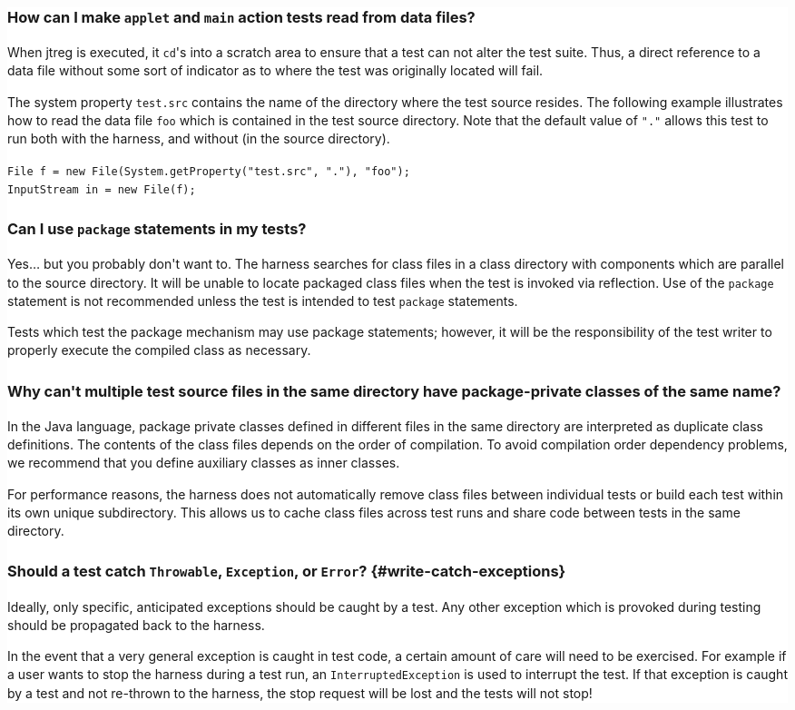 ### How can I make `applet` and `main` action tests read from data files?

When jtreg is executed, it `cd`'s into a scratch area to
ensure that a test can not alter the test suite.  Thus, a direct reference to a
data file without some sort of indicator as to where the test was originally
located will fail.

The system property `test.src` contains the name of the directory
where the test source resides.  The following example illustrates how to read
the data file `foo` which is contained in the test source directory.
Note that the default value of `"."` allows this test to run both
with the harness, and without (in the source directory).

    File f = new File(System.getProperty("test.src", "."), "foo");
    InputStream in = new File(f);

### Can I use `package` statements in my tests?

Yes&#8230; but you probably don't want to.  The harness  searches for class
files in a class directory with components which are parallel to the source
directory.  It will be unable to locate packaged class files when the test is
invoked via reflection.  Use of the `package` statement is not
recommended unless the test is intended to test `package` statements.

Tests which test the package mechanism may use package statements; however,
it will be the responsibility of the test writer to properly execute the
compiled class as necessary.

### Why can't multiple test source files in the same directory have package-private classes of the same name?

In the Java language, package private classes defined in different files
in the same directory are interpreted as duplicate class definitions.  The
contents of the class files depends on the order of compilation.  To avoid
compilation order dependency problems, we recommend that you define auxiliary
classes as inner classes.

For performance reasons, the harness does not automatically remove class files
between individual tests or build each test within its own unique subdirectory.
This allows us to cache class files across test runs and share code between tests
in the same directory.

### Should a test catch `Throwable`, `Exception`, or `Error`? {#write-catch-exceptions}

Ideally, only specific, anticipated exceptions should be caught by a
test.  Any other exception which is provoked during testing should be
propagated back to the harness.

In the event that a very general exception is caught in test code, a certain
amount of care will need to be exercised.  For example if a user wants to stop
the harness during a test run, an `InterruptedException` is used to
interrupt the test.  If that exception is caught by a test and not re-thrown to
the harness, the stop request will be lost and the tests will not stop!
